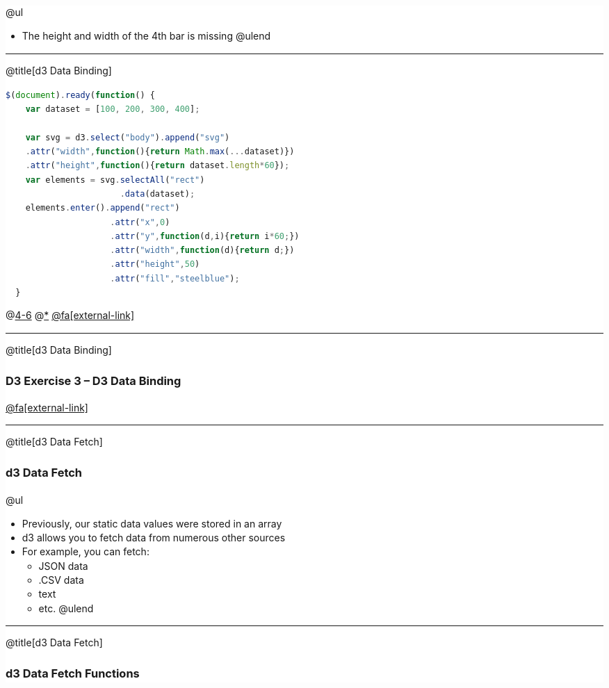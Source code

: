 
@ul[](true)
- The height and width of the 4th bar is missing
@ulend

---
@title[d3 Data Binding]

```javascript
$(document).ready(function() {
    var dataset = [100, 200, 300, 400];
  
    var svg = d3.select("body").append("svg")
    .attr("width",function(){return Math.max(...dataset)})
    .attr("height",function(){return dataset.length*60});                              
    var elements = svg.selectAll("rect")
                       .data(dataset);
    elements.enter().append("rect")
                     .attr("x",0)
                     .attr("y",function(d,i){return i*60;})
                     .attr("width",function(d){return d;})
                     .attr("height",50)
                     .attr("fill","steelblue");
  }
```
@[4-6]()
@[*]()
[@fa[external-link]](http://localhost/d3/d3BarChartJQ6.html)


---
@title[d3 Data Binding]
### D3 Exercise 3 – D3 Data Binding

[@fa[external-link]](https://github.com/noucampdotorgSSAD2021/d3/blob/main/exercises/D3Ex3.md)




---
@title[d3 Data Fetch]
### d3 Data Fetch

@ul[](true)
- Previously, our static data values were stored in an array
- d3 allows you to fetch data from numerous other sources
- For example, you can fetch:
  - JSON data
  - .CSV data
  - text
  - etc.
@ulend


---
@title[d3 Data Fetch]
### d3 Data Fetch Functions
